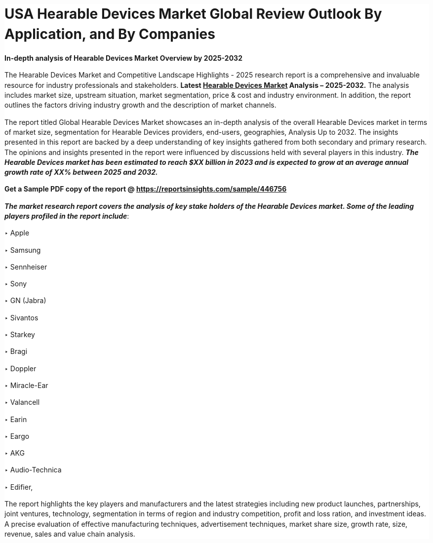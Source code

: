 # USA Hearable Devices Market Global Review Outlook By Application, and By Companies

<strong>In-depth analysis of Hearable Devices Market Overview by 2025-2032</strong></p>

The Hearable Devices Market and Competitive Landscape Highlights - 2025 research report is a comprehensive and invaluable resource for industry professionals and stakeholders. <strong>Latest <a href=https://www.reportsinsights.com/sample/446756>Hearable Devices Market</a> Analysis – 2025-2032.</strong>  The analysis includes market size, upstream situation, market segmentation, price & cost and industry environment. In addition, the report outlines the factors driving industry growth and the description of market channels.

The report titled Global Hearable Devices Market showcases an in-depth analysis of the overall Hearable Devices market in terms of market size, segmentation for Hearable Devices providers, end-users, geographies, Analysis Up to 2032. The insights presented in this report are backed by a deep understanding of key insights gathered from both secondary and primary research. The opinions and insights presented in the report were influenced by discussions held with several players in this industry. <strong><em>The Hearable Devices market has been estimated to reach $XX billion in 2023 and is expected to grow at an average annual growth rate of XX% between 2025 and 2032.</em></strong>

<strong>Get a Sample PDF copy of the report @ <a href=https://reportsinsights.com/sample/446756>https://reportsinsights.com/sample/446756</a></strong>

<strong><em>The market research report covers the analysis of key stake holders of the Hearable Devices market. Some of the leading players profiled in the report include</em></strong>: 

‣ Apple

‣ Samsung

‣ Sennheiser

‣ Sony

‣ GN (Jabra)

‣ Sivantos

‣ Starkey

‣ Bragi

‣ Doppler

‣ Miracle-Ear

‣ Valancell

‣ Earin

‣ Eargo

‣ AKG

‣ Audio-Technica

‣ Edifier,

The report highlights the key players and manufacturers and the latest strategies including new product launches, partnerships, joint ventures, technology, segmentation in terms of region and industry competition, profit and loss ration, and investment ideas. A precise evaluation of effective manufacturing techniques, advertisement techniques, market share size, growth rate, size, revenue, sales and value chain analysis.
